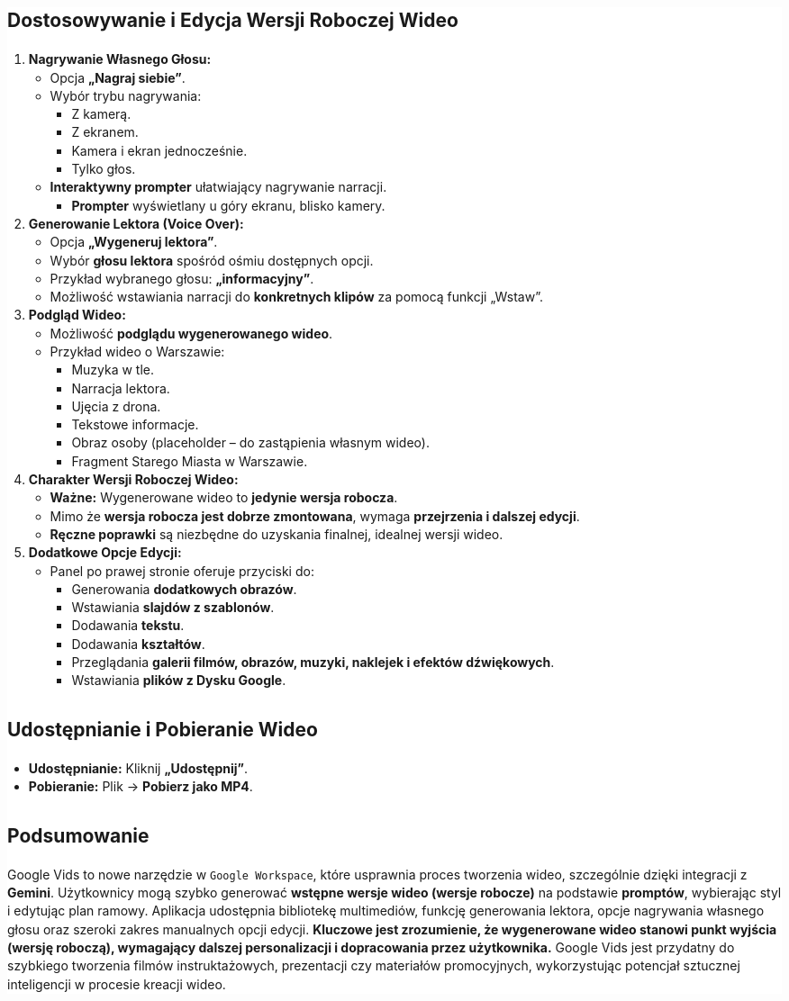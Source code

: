 ## Dostosowywanie i Edycja Wersji Roboczej Wideo

1.  **Nagrywanie Własnego Głosu:**
    *   Opcja **„Nagraj siebie”**.
    *   Wybór trybu nagrywania:
        *   Z kamerą.
        *   Z ekranem.
        *   Kamera i ekran jednocześnie.
        *   Tylko głos.
    *   **Interaktywny prompter** ułatwiający nagrywanie narracji.
        *   **Prompter** wyświetlany u góry ekranu, blisko kamery.
2.  **Generowanie Lektora (Voice Over):**
    *   Opcja **„Wygeneruj lektora”**.
    *   Wybór **głosu lektora** spośród ośmiu dostępnych opcji.
    *   Przykład wybranego głosu: **„informacyjny”**.
    *   Możliwość wstawiania narracji do **konkretnych klipów** za pomocą funkcji „Wstaw”.
3.  **Podgląd Wideo:**
    *   Możliwość **podglądu wygenerowanego wideo**.
    *   Przykład wideo o Warszawie:
        *   Muzyka w tle.
        *   Narracja lektora.
        *   Ujęcia z drona.
        *   Tekstowe informacje.
        *   Obraz osoby (placeholder – do zastąpienia własnym wideo).
        *   Fragment Starego Miasta w Warszawie.
4.  **Charakter Wersji Roboczej Wideo:**
    *   **Ważne:** Wygenerowane wideo to **jedynie wersja robocza**.
    *   Mimo że **wersja robocza jest dobrze zmontowana**, wymaga **przejrzenia i dalszej edycji**.
    *   **Ręczne poprawki** są niezbędne do uzyskania finalnej, idealnej wersji wideo.
5.  **Dodatkowe Opcje Edycji:**
    *   Panel po prawej stronie oferuje przyciski do:
        *   Generowania **dodatkowych obrazów**.
        *   Wstawiania **slajdów z szablonów**.
        *   Dodawania **tekstu**.
        *   Dodawania **kształtów**.
        *   Przeglądania **galerii filmów, obrazów, muzyki, naklejek i efektów dźwiękowych**.
        *   Wstawiania **plików z Dysku Google**.

## Udostępnianie i Pobieranie Wideo

*   **Udostępnianie:** Kliknij **„Udostępnij”**.
*   **Pobieranie:** Plik -> **Pobierz jako MP4**.

## Podsumowanie

Google Vids to nowe narzędzie w `Google Workspace`, które usprawnia proces tworzenia wideo, szczególnie dzięki integracji z **Gemini**. Użytkownicy mogą szybko generować **wstępne wersje wideo (wersje robocze)** na podstawie **promptów**, wybierając styl i edytując plan ramowy. Aplikacja udostępnia bibliotekę multimediów, funkcję generowania lektora, opcje nagrywania własnego głosu oraz szeroki zakres manualnych opcji edycji. **Kluczowe jest zrozumienie, że wygenerowane wideo stanowi punkt wyjścia (wersję roboczą), wymagający dalszej personalizacji i dopracowania przez użytkownika.** Google Vids jest przydatny do szybkiego tworzenia filmów instruktażowych, prezentacji czy materiałów promocyjnych, wykorzystując potencjał sztucznej inteligencji w procesie kreacji wideo.
